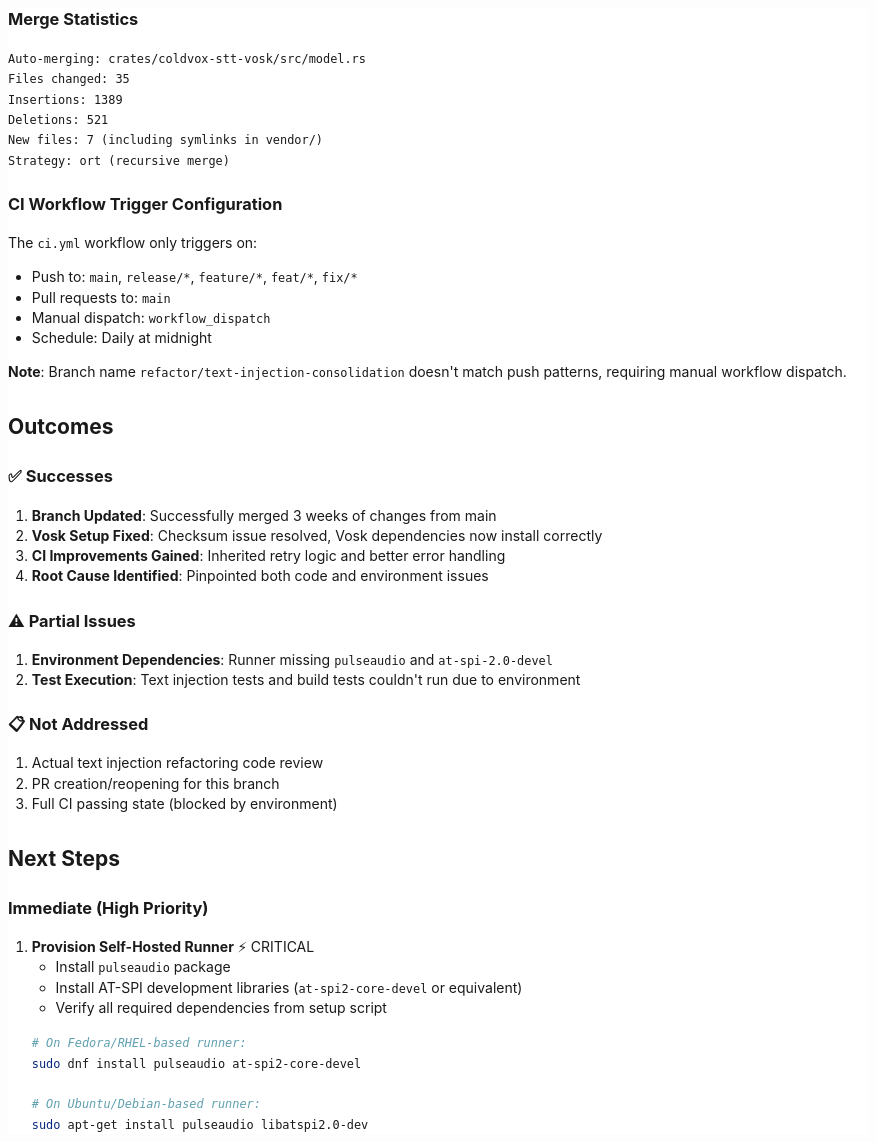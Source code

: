 ### Merge Statistics
```
Auto-merging: crates/coldvox-stt-vosk/src/model.rs
Files changed: 35
Insertions: 1389
Deletions: 521
New files: 7 (including symlinks in vendor/)
Strategy: ort (recursive merge)
```

### CI Workflow Trigger Configuration
The `ci.yml` workflow only triggers on:
- Push to: `main`, `release/*`, `feature/*`, `feat/*`, `fix/*`
- Pull requests to: `main`
- Manual dispatch: `workflow_dispatch`
- Schedule: Daily at midnight

**Note**: Branch name `refactor/text-injection-consolidation` doesn't match push patterns, requiring manual workflow dispatch.

## Outcomes

### ✅ Successes
1. **Branch Updated**: Successfully merged 3 weeks of changes from main
2. **Vosk Setup Fixed**: Checksum issue resolved, Vosk dependencies now install correctly
3. **CI Improvements Gained**: Inherited retry logic and better error handling
4. **Root Cause Identified**: Pinpointed both code and environment issues

### ⚠️ Partial Issues
1. **Environment Dependencies**: Runner missing `pulseaudio` and `at-spi-2.0-devel`
2. **Test Execution**: Text injection tests and build tests couldn't run due to environment

### 📋 Not Addressed
1. Actual text injection refactoring code review
2. PR creation/reopening for this branch
3. Full CI passing state (blocked by environment)

## Next Steps

### Immediate (High Priority)
1. **Provision Self-Hosted Runner** ⚡ CRITICAL
   - Install `pulseaudio` package
   - Install AT-SPI development libraries (`at-spi2-core-devel` or equivalent)
   - Verify all required dependencies from setup script
   ```bash
   # On Fedora/RHEL-based runner:
   sudo dnf install pulseaudio at-spi2-core-devel
   
   # On Ubuntu/Debian-based runner:
   sudo apt-get install pulseaudio libatspi2.0-dev
   ```
